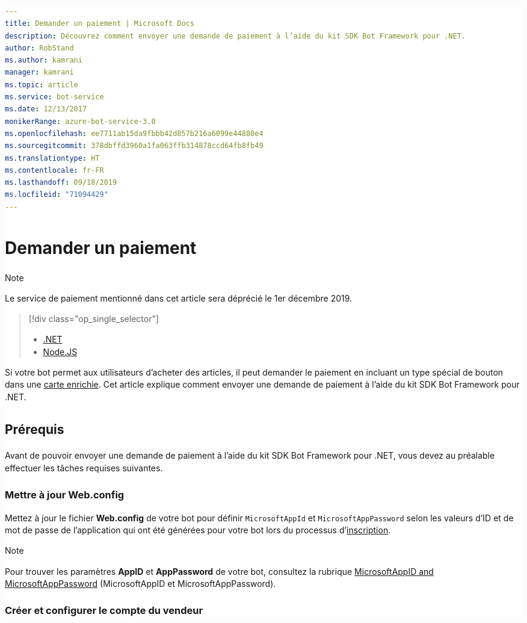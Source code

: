 ```yaml
---
title: Demander un paiement | Microsoft Docs
description: Découvrez comment envoyer une demande de paiement à l’aide du kit SDK Bot Framework pour .NET.
author: RobStand
ms.author: kamrani
manager: kamrani
ms.topic: article
ms.service: bot-service
ms.date: 12/13/2017
monikerRange: azure-bot-service-3.0
ms.openlocfilehash: ee7711ab15da9fbbb42d857b216a6099e44880e4
ms.sourcegitcommit: 378dbffd3960a1fa063ffb314878ccd64fb8fb49
ms.translationtype: HT
ms.contentlocale: fr-FR
ms.lasthandoff: 09/18/2019
ms.locfileid: "71094429"
---
```

# <a name="request-payment"></a>Demander un paiement

> [!NOTE]
> Le service de paiement mentionné dans cet article sera déprécié le 1er décembre 2019.

> [!div class="op_single_selector"]
> - [.NET](../dotnet/bot-builder-dotnet-request-payment.md)
> - [Node.JS](../nodejs/bot-builder-nodejs-request-payment.md)

Si votre bot permet aux utilisateurs d’acheter des articles, il peut demander le paiement en incluant un type spécial de bouton dans une [carte enrichie](bot-builder-dotnet-add-rich-card-attachments.md). Cet article explique comment envoyer une demande de paiement à l’aide du kit SDK Bot Framework pour .NET.

## <a name="prerequisites"></a>Prérequis

Avant de pouvoir envoyer une demande de paiement à l’aide du kit SDK Bot Framework pour .NET, vous devez au préalable effectuer les tâches requises suivantes.

### <a name="update-webconfig"></a>Mettre à jour Web.config

Mettez à jour le fichier **Web.config** de votre bot pour définir `MicrosoftAppId` et `MicrosoftAppPassword` selon les valeurs d’ID et de mot de passe de l’application qui ont été générées pour votre bot lors du processus d’[inscription](~/bot-service-quickstart-registration.md). 

> [!NOTE]
> Pour trouver les paramètres **AppID** et **AppPassword** de votre bot, consultez la rubrique [MicrosoftAppID and MicrosoftAppPassword](~/bot-service-manage-overview.md#microsoftappid-and-microsoftapppassword) (MicrosoftAppID et MicrosoftAppPassword).

### <a name="create-and-configure-merchant-account"></a>Créer et configurer le compte du vendeur
